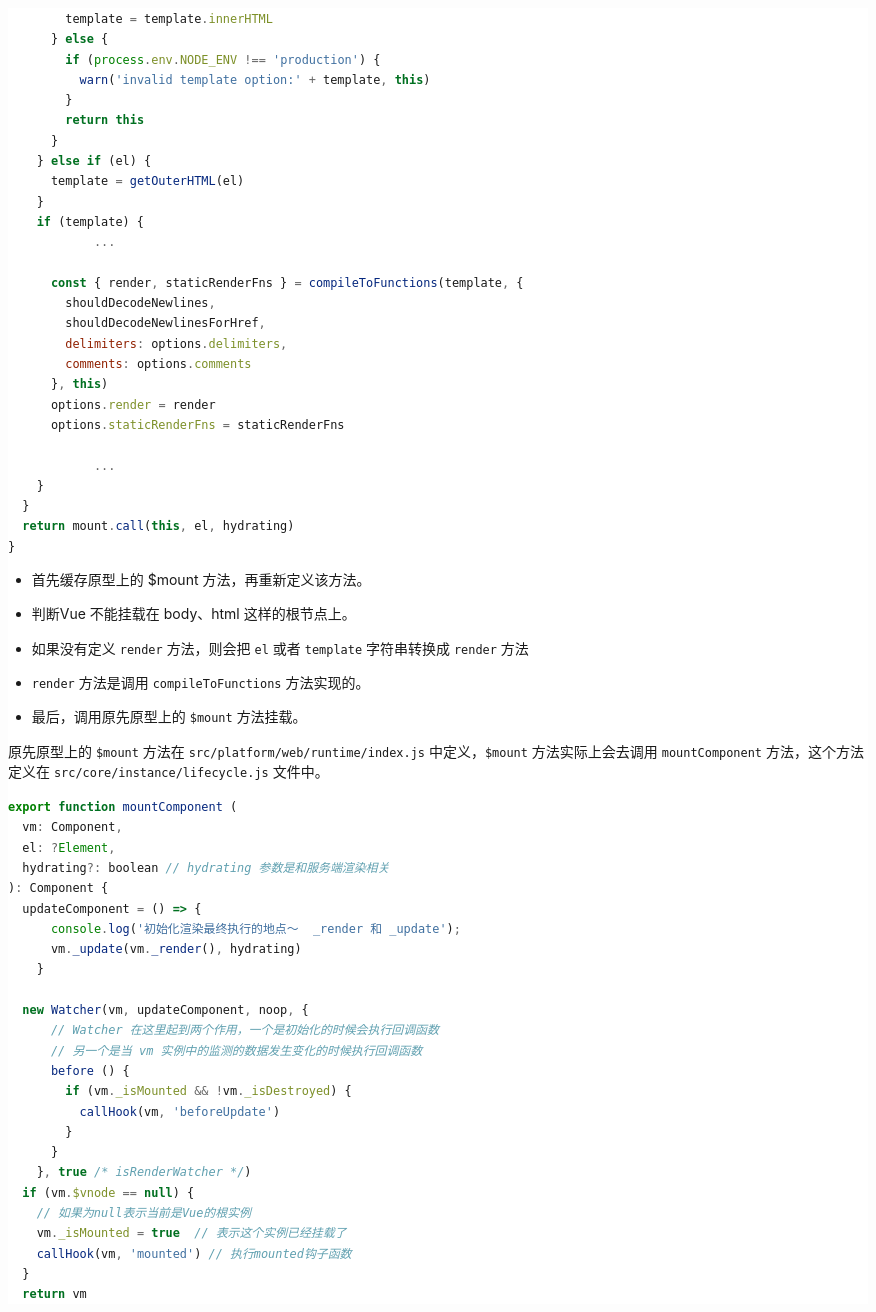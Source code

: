 ```js
        template = template.innerHTML
      } else {
        if (process.env.NODE_ENV !== 'production') {
          warn('invalid template option:' + template, this)
        }
        return this
      }
    } else if (el) {
      template = getOuterHTML(el)
    }
    if (template) {
			...

      const { render, staticRenderFns } = compileToFunctions(template, {
        shouldDecodeNewlines,
        shouldDecodeNewlinesForHref,
        delimiters: options.delimiters,
        comments: options.comments
      }, this)
      options.render = render
      options.staticRenderFns = staticRenderFns
      
			...
    }
  }
  return mount.call(this, el, hydrating)
}
```

- 首先缓存原型上的 $mount 方法，再重新定义该方法。

- 判断Vue 不能挂载在 body、html 这样的根节点上。
- 如果没有定义 `render` 方法，则会把 `el` 或者 `template` 字符串转换成 `render` 方法
- `render` 方法是调用 `compileToFunctions` 方法实现的。
- 最后，调用原先原型上的 `$mount` 方法挂载。

原先原型上的 `$mount` 方法在 `src/platform/web/runtime/index.js` 中定义，`$mount` 方法实际上会去调用 `mountComponent` 方法，这个方法定义在 `src/core/instance/lifecycle.js` 文件中。

~~~js
export function mountComponent (
  vm: Component,
  el: ?Element,
  hydrating?: boolean // hydrating 参数是和服务端渲染相关
): Component {
  updateComponent = () => {
      console.log('初始化渲染最终执行的地点～  _render 和 _update');
      vm._update(vm._render(), hydrating)
    }

  new Watcher(vm, updateComponent, noop, {
      // Watcher 在这里起到两个作用，一个是初始化的时候会执行回调函数
      // 另一个是当 vm 实例中的监测的数据发生变化的时候执行回调函数
      before () {
        if (vm._isMounted && !vm._isDestroyed) {
          callHook(vm, 'beforeUpdate')
        }
      }
    }, true /* isRenderWatcher */)
  if (vm.$vnode == null) {
    // 如果为null表示当前是Vue的根实例
    vm._isMounted = true  // 表示这个实例已经挂载了
    callHook(vm, 'mounted') // 执行mounted钩子函数
  }
  return vm
~~~